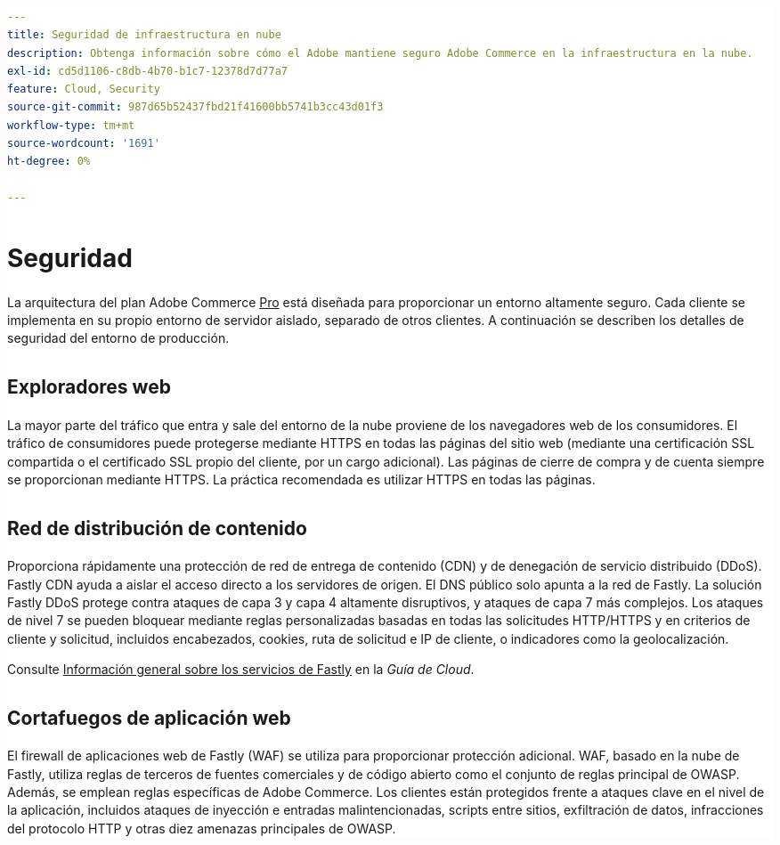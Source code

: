 ```yaml
---
title: Seguridad de infraestructura en nube
description: Obtenga información sobre cómo el Adobe mantiene seguro Adobe Commerce en la infraestructura en la nube.
exl-id: cd5d1106-c8db-4b70-b1c7-12378d7d77a7
feature: Cloud, Security
source-git-commit: 987d65b52437fbd21f41600bb5741b3cc43d01f3
workflow-type: tm+mt
source-wordcount: '1691'
ht-degree: 0%

---
```



# Seguridad

La arquitectura del plan Adobe Commerce [Pro](https://experienceleague.adobe.com/docs/commerce-cloud-service/user-guide/architecture/pro-architecture.html) está diseñada para proporcionar un entorno altamente seguro. Cada cliente se implementa en su propio entorno de servidor aislado, separado de otros clientes. A continuación se describen los detalles de seguridad del entorno de producción.

## Exploradores web

La mayor parte del tráfico que entra y sale del entorno de la nube proviene de los navegadores web de los consumidores. El tráfico de consumidores puede protegerse mediante HTTPS en todas las páginas del sitio web (mediante una certificación SSL compartida o el certificado SSL propio del cliente, por un cargo adicional). Las páginas de cierre de compra y de cuenta siempre se proporcionan mediante HTTPS. La práctica recomendada es utilizar HTTPS en todas las páginas.

## Red de distribución de contenido

Proporciona rápidamente una protección de red de entrega de contenido (CDN) y de denegación de servicio distribuido (DDoS). Fastly CDN ayuda a aislar el acceso directo a los servidores de origen. El DNS público solo apunta a la red de Fastly. La solución Fastly DDoS protege contra ataques de capa 3 y capa 4 altamente disruptivos, y ataques de capa 7 más complejos. Los ataques de nivel 7 se pueden bloquear mediante reglas personalizadas basadas en todas las solicitudes HTTP/HTTPS y en criterios de cliente y solicitud, incluidos encabezados, cookies, ruta de solicitud e IP de cliente, o indicadores como la geolocalización.

Consulte [Información general sobre los servicios de Fastly](https://experienceleague.adobe.com/docs/commerce-cloud-service/user-guide/cdn/fastly.html) en la _Guía de Cloud_.

## Cortafuegos de aplicación web

El firewall de aplicaciones web de Fastly (WAF) se utiliza para proporcionar protección adicional. WAF, basado en la nube de Fastly, utiliza reglas de terceros de fuentes comerciales y de código abierto como el conjunto de reglas principal de OWASP. Además, se emplean reglas específicas de Adobe Commerce. Los clientes están protegidos frente a ataques clave en el nivel de la aplicación, incluidos ataques de inyección e entradas malintencionadas, scripts entre sitios, exfiltración de datos, infracciones del protocolo HTTP y otras diez amenazas principales de OWASP.

